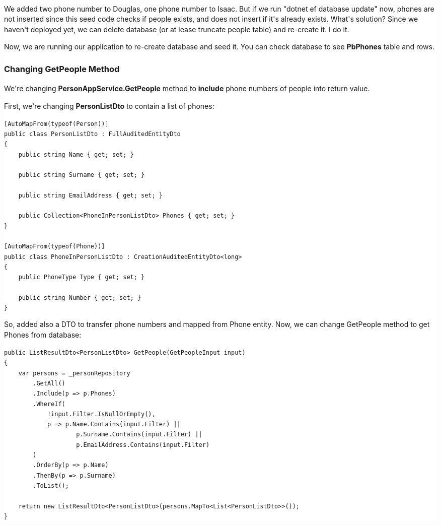 We added two phone number to Douglas, one phone number to Isaac. But if
we run "dotnet ef database update" now, phones are not inserted since
this seed code checks if people exists, and does not insert if it's
already exists. What's solution? Since we haven't deployed yet, we can
delete database (or at lease truncate people table) and re-create it. I
do it.

Now, we are running our application to re-create database and seed it.
You can check database to see **PbPhones** table and rows.

### Changing GetPeople Method

We're changing **PersonAppService.GetPeople** method to **include**
phone numbers of people into return value.

First, we're changing **PersonListDto** to contain a list of phones:

    [AutoMapFrom(typeof(Person))]
    public class PersonListDto : FullAuditedEntityDto
    {
        public string Name { get; set; }

        public string Surname { get; set; }

        public string EmailAddress { get; set; }

        public Collection<PhoneInPersonListDto> Phones { get; set; }
    }

    [AutoMapFrom(typeof(Phone))]
    public class PhoneInPersonListDto : CreationAuditedEntityDto<long>
    {
        public PhoneType Type { get; set; }

        public string Number { get; set; }
    }

So, added also a DTO to transfer phone numbers and mapped from Phone
entity. Now, we can change GetPeople method to get Phones from database:

    public ListResultDto<PersonListDto> GetPeople(GetPeopleInput input)
    {
        var persons = _personRepository
            .GetAll()
            .Include(p => p.Phones)
            .WhereIf(
                !input.Filter.IsNullOrEmpty(),
                p => p.Name.Contains(input.Filter) ||
                        p.Surname.Contains(input.Filter) ||
                        p.EmailAddress.Contains(input.Filter)
            )
            .OrderBy(p => p.Name)
            .ThenBy(p => p.Surname)
            .ToList();

        return new ListResultDto<PersonListDto>(persons.MapTo<List<PersonListDto>>());
    }
